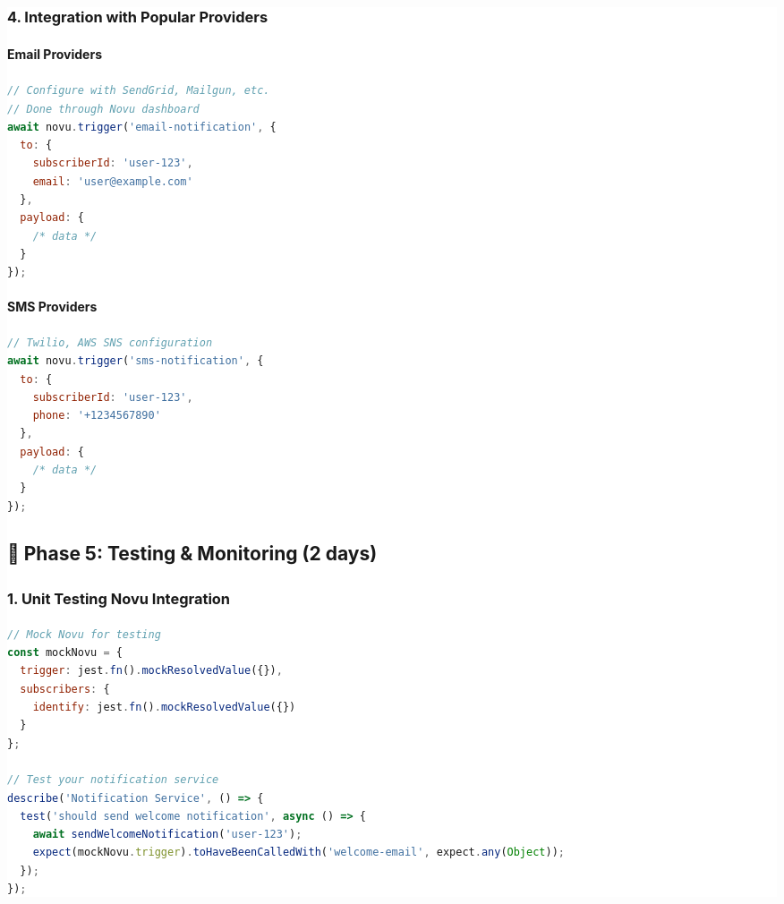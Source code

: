 ### 4. Integration with Popular Providers

#### Email Providers

```javascript
// Configure with SendGrid, Mailgun, etc.
// Done through Novu dashboard
await novu.trigger('email-notification', {
  to: {
    subscriberId: 'user-123',
    email: 'user@example.com'
  },
  payload: {
    /* data */
  }
});
```

#### SMS Providers

```javascript
// Twilio, AWS SNS configuration
await novu.trigger('sms-notification', {
  to: {
    subscriberId: 'user-123',
    phone: '+1234567890'
  },
  payload: {
    /* data */
  }
});
```

## 🧪 Phase 5: Testing & Monitoring (2 days)

### 1. Unit Testing Novu Integration

```javascript
// Mock Novu for testing
const mockNovu = {
  trigger: jest.fn().mockResolvedValue({}),
  subscribers: {
    identify: jest.fn().mockResolvedValue({})
  }
};

// Test your notification service
describe('Notification Service', () => {
  test('should send welcome notification', async () => {
    await sendWelcomeNotification('user-123');
    expect(mockNovu.trigger).toHaveBeenCalledWith('welcome-email', expect.any(Object));
  });
});
```
